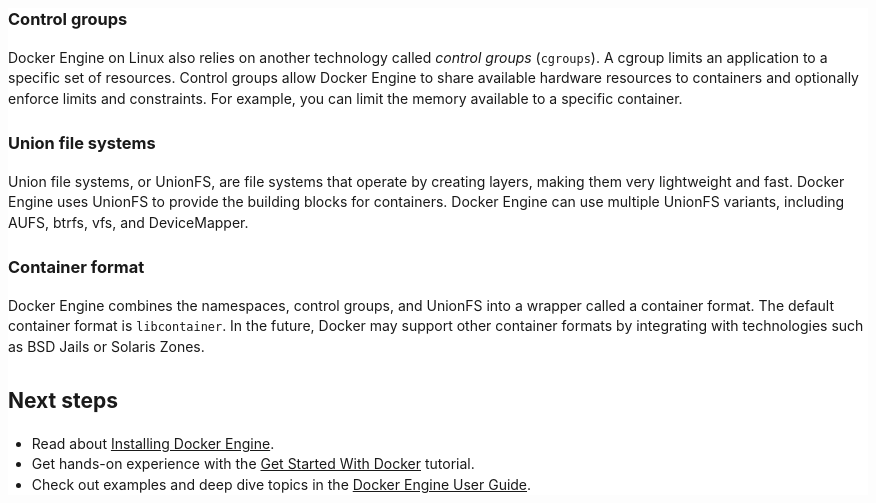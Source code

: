 ### Control groups
Docker Engine on Linux also relies on another technology called _control groups_
(`cgroups`). A cgroup limits an application to a specific set of resources.
Control groups allow Docker Engine to share available hardware resources to
containers and optionally enforce limits and constraints. For example,
you can limit the memory available to a specific container.

### Union file systems
Union file systems, or UnionFS, are file systems that operate by creating layers,
making them very lightweight and fast. Docker Engine uses UnionFS to provide
the building blocks for containers. Docker Engine can use multiple UnionFS variants,
including AUFS, btrfs, vfs, and DeviceMapper.

### Container format
Docker Engine combines the namespaces, control groups, and UnionFS into a wrapper
called a container format. The default container format is `libcontainer`. In
the future, Docker may support other container formats by integrating with
technologies such as BSD Jails or Solaris Zones.

## Next steps
- Read about [Installing Docker Engine](installation/index.md#installation).
- Get hands-on experience with the [Get Started With Docker](getstarted/index.md)
    tutorial.
- Check out examples and deep dive topics in the
    [Docker Engine User Guide](userguide/index.md).
